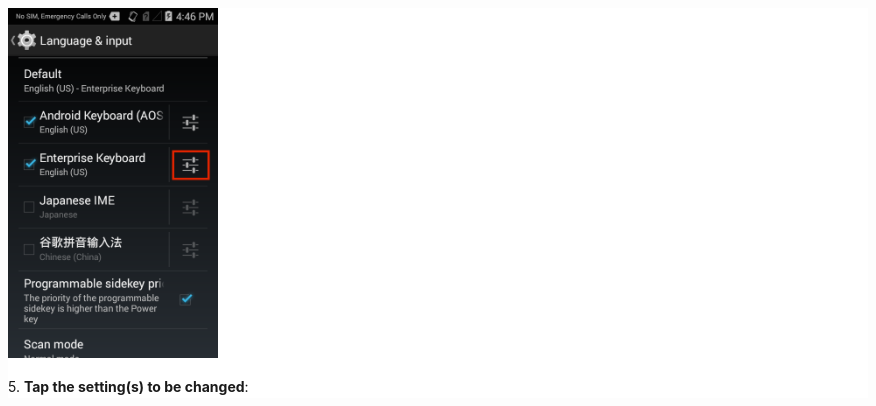 <img alt="" style="height:350px" src="ekb_settings_button.png"/>
<br>

&#53;. <b>Tap the setting(s) to be changed</b>: